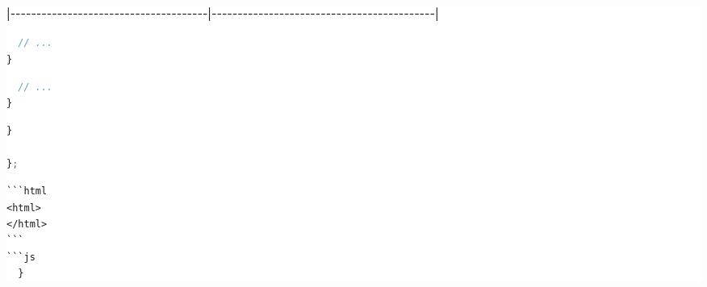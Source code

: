 
|--------------------------------------|-------------------------------------------|



```js


```


```js

```




```js
  // ...
}
```


```js

```



```js
  // ...
}
```


```js

```




```js
}

};
```


```js

```


```js

```



```html
```



    ```html
    <html>
    </html>
    ```
    ```js
      }

